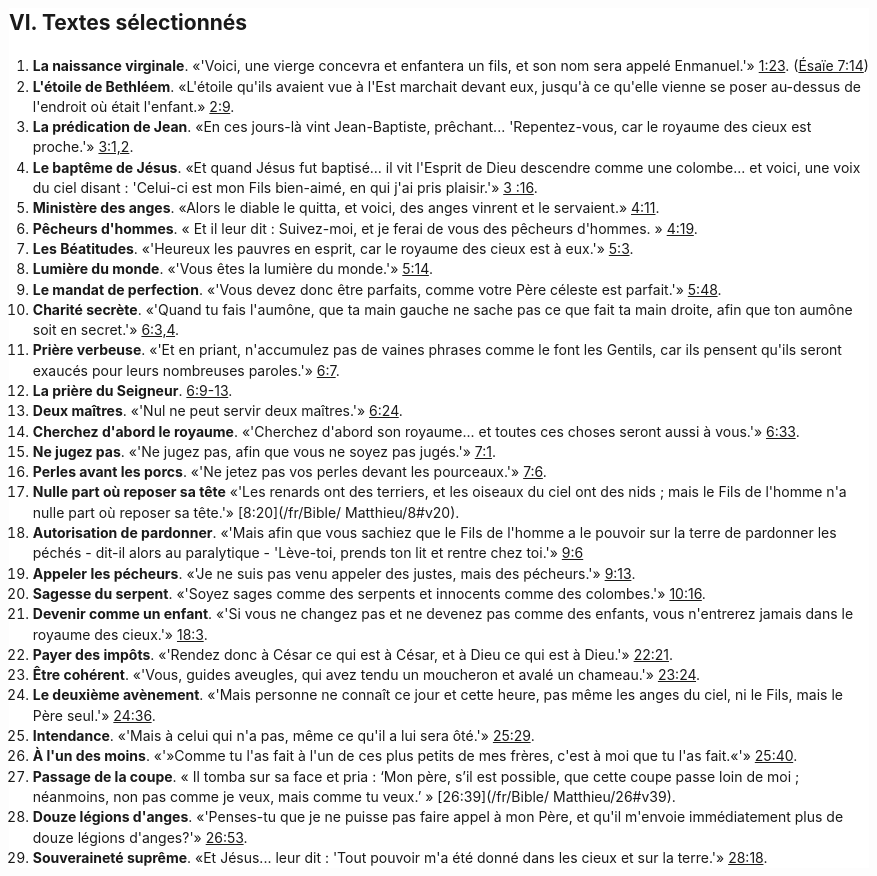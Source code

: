 ## VI. Textes sélectionnés
1. **La naissance virginale**. «'Voici, une vierge concevra et enfantera un fils, et son nom sera appelé Enmanuel.'» [1:23](/fr/Bible/Matthew/1#v23). ([Ésaïe 7:14](/fr/Bible/Isaiah/7#v14))
2. **L'étoile de Bethléem**. «L'étoile qu'ils avaient vue à l'Est marchait devant eux, jusqu'à ce qu'elle vienne se poser au-dessus de l'endroit où était l'enfant.» [2:9](/fr/Bible/Matthew/2#v9).
3. **La prédication de Jean**. «En ces jours-là vint Jean-Baptiste, prêchant... 'Repentez-vous, car le royaume des cieux est proche.'» [3:1,2](/fr/Bible/Matthew/3#v1).
4. **Le baptême de Jésus**. «Et quand Jésus fut baptisé... il vit l'Esprit de Dieu descendre comme une colombe... et voici, une voix du ciel disant : 'Celui-ci est mon Fils bien-aimé, en qui j'ai pris plaisir.'» [3 :16](/fr/Bible/Matthew/3#v16).
5. **Ministère des anges**. «Alors le diable le quitta, et voici, des anges vinrent et le servaient.» [4:11](/fr/Bible/Matthew/4#v11).
6. **Pêcheurs d'hommes**. « Et il leur dit : Suivez-moi, et je ferai de vous des pêcheurs d'hommes. » [4:19](/fr/Bible/Matthew/4#v19).
7. **Les Béatitudes**. «'Heureux les pauvres en esprit, car le royaume des cieux est à eux.'» [5:3](/fr/Bible/Matthew/5#v3).
8. **Lumière du monde**. «'Vous êtes la lumière du monde.'» [5:14](/fr/Bible/Matthew/5#v14).
9. **Le mandat de perfection**. «'Vous devez donc être parfaits, comme votre Père céleste est parfait.'» [5:48](/fr/Bible/Matthew/5#v48).
10. **Charité secrète**. «'Quand tu fais l'aumône, que ta main gauche ne sache pas ce que fait ta main droite, afin que ton aumône soit en secret.'» [6:3,4](/fr/Bible/Matthew/6#v3 ).
11. **Prière verbeuse**. «'Et en priant, n'accumulez pas de vaines phrases comme le font les Gentils, car ils pensent qu'ils seront exaucés pour leurs nombreuses paroles.'» [6:7](/fr/Bible/Matthew/6#v7).
12. **La prière du Seigneur**. [6:9-13](/fr/Bible/Matthew/6#v9).
13. **Deux maîtres**. «'Nul ne peut servir deux maîtres.'» [6:24](/fr/Bible/Matthew/6#v24).
14. **Cherchez d'abord le royaume**. «'Cherchez d'abord son royaume... et toutes ces choses seront aussi à vous.'» [6:33](/fr/Bible/Matthew/6#v33).
15. **Ne jugez pas**. «'Ne jugez pas, afin que vous ne soyez pas jugés.'» [7:1](/fr/Bible/Matthew/7#v1).
16. **Perles avant les porcs**. «'Ne jetez pas vos perles devant les pourceaux.'» [7:6](/fr/Bible/Matthew/7#v6).
17. **Nulle part où reposer sa tête** «'Les renards ont des terriers, et les oiseaux du ciel ont des nids ; mais le Fils de l'homme n'a nulle part où reposer sa tête.'» [8:20](/fr/Bible/ Matthieu/8#v20).
18. **Autorisation de pardonner**. «'Mais afin que vous sachiez que le Fils de l'homme a le pouvoir sur la terre de pardonner les péchés - dit-il alors au paralytique - 'Lève-toi, prends ton lit et rentre chez toi.'» [9:6](/fr/Bible/Matthew/9#v6)
19. **Appeler les pécheurs**. «'Je ne suis pas venu appeler des justes, mais des pécheurs.'» [9:13](/fr/Bible/Matthew/9#v13).
20. **Sagesse du serpent**. «'Soyez sages comme des serpents et innocents comme des colombes.'» [10:16](/fr/Bible/Matthew/10#v16).
21. **Devenir comme un enfant**. «'Si vous ne changez pas et ne devenez pas comme des enfants, vous n'entrerez jamais dans le royaume des cieux.'» [18:3](/fr/Bible/Matthew/18#v3).
22. **Payer des impôts**. «'Rendez donc à César ce qui est à César, et à Dieu ce qui est à Dieu.'» [22:21](/fr/Bible/Matthew/22#v21).
23. **Être cohérent**. «'Vous, guides aveugles, qui avez tendu un moucheron et avalé un chameau.'» [23:24](/fr/Bible/Matthew/23#v24).
24. **Le deuxième avènement**. «'Mais personne ne connaît ce jour et cette heure, pas même les anges du ciel, ni le Fils, mais le Père seul.'» [24:36](/fr/Bible/Matthew/24#v36).
25. **Intendance**. «'Mais à celui qui n'a pas, même ce qu'il a lui sera ôté.'» [25:29](/fr/Bible/Matthew/25#v29).
26. **À l'un des moins**. «'»Comme tu l'as fait à l'un de ces plus petits de mes frères, c'est à moi que tu l'as fait.«'» [25:40](/fr/Bible/Matthew/25#v40).
27. **Passage de la coupe**. « Il tomba sur sa face et pria : ‘Mon père, s’il est possible, que cette coupe passe loin de moi ; néanmoins, non pas comme je veux, mais comme tu veux.’ » [26:39](/fr/Bible/ Matthieu/26#v39).
28. **Douze légions d'anges**. «'Penses-tu que je ne puisse pas faire appel à mon Père, et qu'il m'envoie immédiatement plus de douze légions d'anges?'» [26:53](/fr/Bible/Matthew/26#v53).
29. **Souveraineté suprême**. «Et Jésus... leur dit : 'Tout pouvoir m'a été donné dans les cieux et sur la terre.'» [28:18](/fr/Bible/Matthew/28#v18).